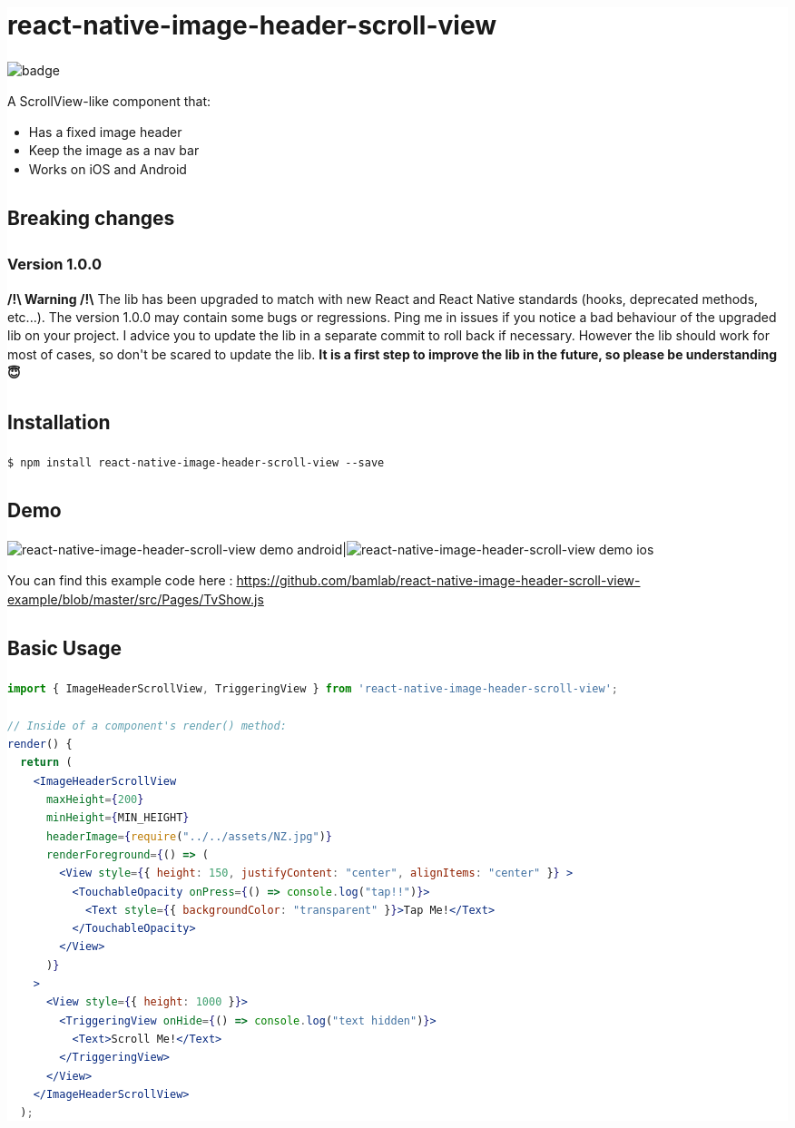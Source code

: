 # react-native-image-header-scroll-view

![badge](https://circleci.com/gh/bamlab/react-native-image-header-scroll-view.svg?style=shield&circle-token=:circle-token)

A ScrollView-like component that:
 - Has a fixed image header
 - Keep the image as a nav bar
 - Works on iOS and Android

## Breaking changes

### Version 1.0.0
**/!\ Warning /!\\**
The lib has been upgraded to match with new React and React Native standards (hooks, deprecated methods, etc...).
The version 1.0.0 may contain some bugs or regressions. Ping me in issues if you notice a bad behaviour of the upgraded lib on your project.
I advice you to update the lib in a separate commit to roll back if necessary.
However the lib should work for most of cases, so don't be scared to update the lib.
**It is a first step to improve the lib in the future, so please be understanding 😇**

## Installation

```
$ npm install react-native-image-header-scroll-view --save
```

## Demo

![react-native-image-header-scroll-view demo android](./readmeAssets/demoAndroid.gif)|![react-native-image-header-scroll-view demo ios](./readmeAssets/demoIos.gif)

You can find this example code here : https://github.com/bamlab/react-native-image-header-scroll-view-example/blob/master/src/Pages/TvShow.js 

## Basic Usage 

```jsx
import { ImageHeaderScrollView, TriggeringView } from 'react-native-image-header-scroll-view';

// Inside of a component's render() method:
render() {
  return (
    <ImageHeaderScrollView
      maxHeight={200}
      minHeight={MIN_HEIGHT}
      headerImage={require("../../assets/NZ.jpg")}
      renderForeground={() => (
        <View style={{ height: 150, justifyContent: "center", alignItems: "center" }} >
          <TouchableOpacity onPress={() => console.log("tap!!")}>
            <Text style={{ backgroundColor: "transparent" }}>Tap Me!</Text>
          </TouchableOpacity>
        </View>
      )}
    >
      <View style={{ height: 1000 }}>
        <TriggeringView onHide={() => console.log("text hidden")}>
          <Text>Scroll Me!</Text>
        </TriggeringView>
      </View>
    </ImageHeaderScrollView>
  );
```
